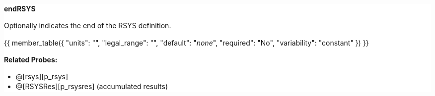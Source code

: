 **endRSYS**

Optionally indicates the end of the RSYS definition.

{{
  member_table({
    "units": "",
    "legal_range": "", 
    "default": "*none*",
    "required": "No",
    "variability": "constant" 
  })
}}

**Related Probes:**

- @[rsys][p_rsys]
- @[RSYSRes][p_rsysres] (accumulated results)
